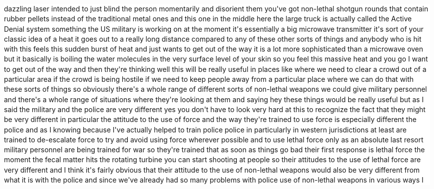 dazzling laser intended to just blind
the person momentarily and disorient
them you&#39;ve got non-lethal shotgun
rounds that contain rubber pellets
instead of the traditional metal ones
and this one in the middle here the
large truck is actually called the
Active Denial system something the US
military is working on at the moment
it&#39;s essentially a big microwave
transmitter it&#39;s sort of your classic
idea of a heat
it goes out to a really long distance
compared to any of these other sorts of
things and anybody who is hit with this
feels this sudden burst of heat and just
wants to get out of the way it is a lot
more sophisticated than a microwave oven
but it basically is boiling the water
molecules in the very surface level of
your skin so you feel this massive heat
and you go I want to get out of the way
and then they&#39;re thinking well this will
be really useful in places like where we
need to clear a crowd out of a
particular area if the crowd is being
hostile if we need to keep people away
from a particular place where we can do
that with these sorts of things so
obviously there&#39;s a whole range of
different sorts of non-lethal weapons we
could give military personnel and
there&#39;s a whole range of situations
where they&#39;re looking at them and saying
hey these things would be really useful
but as I said the military and the
police are very different yes you don&#39;t
have to look very hard at this to
recognize the fact that they might be
very different in particular the
attitude to the use of force and the way
they&#39;re trained to use force is
especially different the police
and as I knowing because I&#39;ve actually
helped to train police police in
particularly in western jurisdictions at
least are trained to de-escalate force
to try and avoid using force wherever
possible and to use lethal force only as
an absolute last resort military
personnel are being trained for war so
they&#39;re trained that as soon as things
go bad their first response is lethal
force the moment the fecal matter hits
the rotating turbine you can start
shooting at people
so their attitudes to the use of lethal
force are very different and I think
it&#39;s fairly obvious that their attitude
to the use of non-lethal weapons would
also be very different from what it is
with the police and since we&#39;ve already
had so many problems with police use of
non-lethal weapons in various ways I